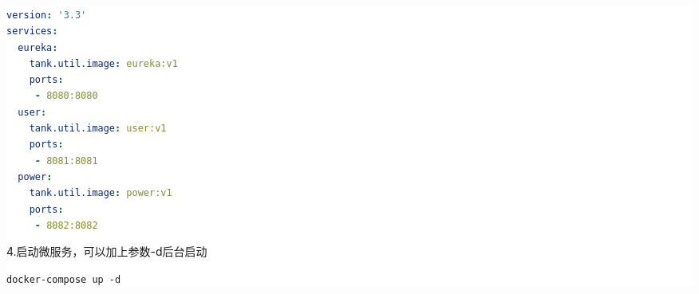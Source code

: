 ```yaml
version: '3.3'
services:
  eureka:
    tank.util.image: eureka:v1
    ports:
     - 8080:8080
  user:
    tank.util.image: user:v1
    ports:
     - 8081:8081
  power:
    tank.util.image: power:v1
    ports:
     - 8082:8082
```

4.启动微服务，可以加上参数-d后台启动

```shell
docker-compose up -d
```
